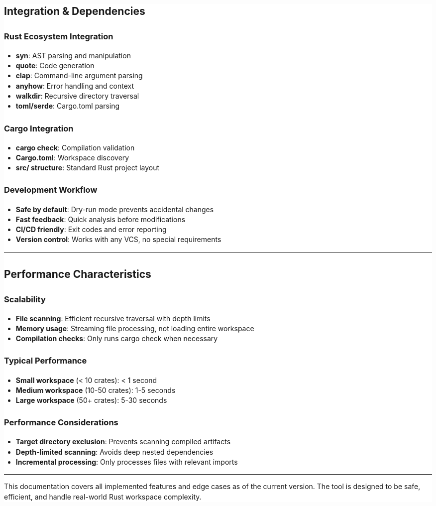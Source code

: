 
## Integration & Dependencies

### Rust Ecosystem Integration
- **syn**: AST parsing and manipulation
- **quote**: Code generation
- **clap**: Command-line argument parsing
- **anyhow**: Error handling and context
- **walkdir**: Recursive directory traversal
- **toml/serde**: Cargo.toml parsing

### Cargo Integration
- **cargo check**: Compilation validation
- **Cargo.toml**: Workspace discovery
- **src/ structure**: Standard Rust project layout

### Development Workflow
- **Safe by default**: Dry-run mode prevents accidental changes
- **Fast feedback**: Quick analysis before modifications
- **CI/CD friendly**: Exit codes and error reporting
- **Version control**: Works with any VCS, no special requirements

---

## Performance Characteristics

### Scalability
- **File scanning**: Efficient recursive traversal with depth limits
- **Memory usage**: Streaming file processing, not loading entire workspace
- **Compilation checks**: Only runs cargo check when necessary

### Typical Performance
- **Small workspace** (< 10 crates): < 1 second
- **Medium workspace** (10-50 crates): 1-5 seconds  
- **Large workspace** (50+ crates): 5-30 seconds

### Performance Considerations
- **Target directory exclusion**: Prevents scanning compiled artifacts
- **Depth-limited scanning**: Avoids deep nested dependencies
- **Incremental processing**: Only processes files with relevant imports

---

This documentation covers all implemented features and edge cases as of the current version. The tool is designed to be safe, efficient, and handle real-world Rust workspace complexity.